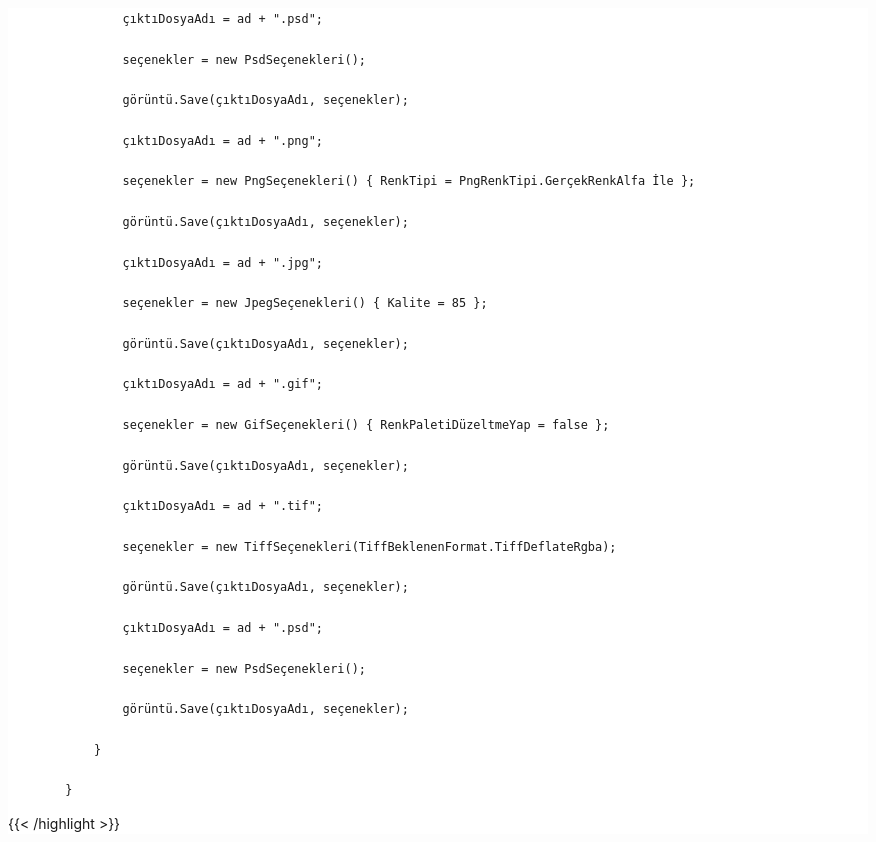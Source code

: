                     çıktıDosyaAdı = ad + ".psd";

                    seçenekler = new PsdSeçenekleri();

                    görüntü.Save(çıktıDosyaAdı, seçenekler);

                    çıktıDosyaAdı = ad + ".png";

                    seçenekler = new PngSeçenekleri() { RenkTipi = PngRenkTipi.GerçekRenkAlfa İle };

                    görüntü.Save(çıktıDosyaAdı, seçenekler);

                    çıktıDosyaAdı = ad + ".jpg";

                    seçenekler = new JpegSeçenekleri() { Kalite = 85 };

                    görüntü.Save(çıktıDosyaAdı, seçenekler);

                    çıktıDosyaAdı = ad + ".gif";

                    seçenekler = new GifSeçenekleri() { RenkPaletiDüzeltmeYap = false };

                    görüntü.Save(çıktıDosyaAdı, seçenekler);

                    çıktıDosyaAdı = ad + ".tif";

                    seçenekler = new TiffSeçenekleri(TiffBeklenenFormat.TiffDeflateRgba);

                    görüntü.Save(çıktıDosyaAdı, seçenekler);

                    çıktıDosyaAdı = ad + ".psd";

                    seçenekler = new PsdSeçenekleri();

                    görüntü.Save(çıktıDosyaAdı, seçenekler);

                }

            }

{{< /highlight >}}
